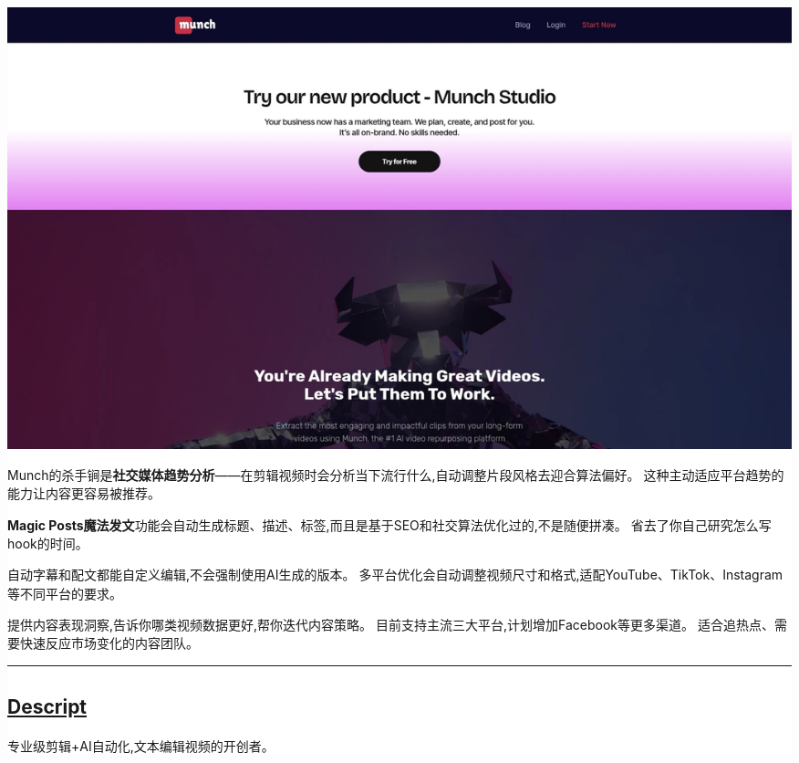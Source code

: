 ![Munch Screenshot](image/getmunch.webp)


Munch的杀手锏是**社交媒体趋势分析**——在剪辑视频时会分析当下流行什么,自动调整片段风格去迎合算法偏好。 这种主动适应平台趋势的能力让内容更容易被推荐。

**Magic Posts魔法发文**功能会自动生成标题、描述、标签,而且是基于SEO和社交算法优化过的,不是随便拼凑。 省去了你自己研究怎么写hook的时间。

自动字幕和配文都能自定义编辑,不会强制使用AI生成的版本。 多平台优化会自动调整视频尺寸和格式,适配YouTube、TikTok、Instagram等不同平台的要求。

提供内容表现洞察,告诉你哪类视频数据更好,帮你迭代内容策略。 目前支持主流三大平台,计划增加Facebook等更多渠道。 适合追热点、需要快速反应市场变化的内容团队。

***

## **[Descript](https://www.descript.com)**

专业级剪辑+AI自动化,文本编辑视频的开创者。
